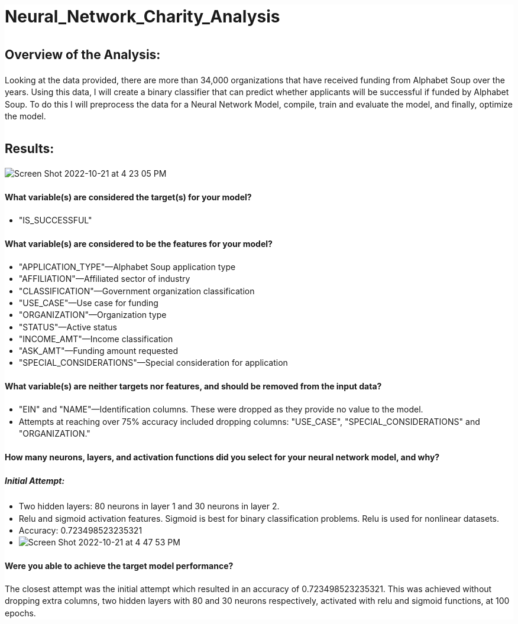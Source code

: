 # Neural_Network_Charity_Analysis

## Overview of the Analysis:
Looking at the data provided, there are more than 34,000 organizations that have received funding from Alphabet Soup over the years. Using this data, I will create a binary classifier that can predict whether applicants will be successful if funded by Alphabet Soup. To do this I will preprocess the data for a Neural Network Model, compile, train and evaluate the model, and finally, optimize the model.

## Results:
<img width="472" alt="Screen Shot 2022-10-21 at 4 23 05 PM" src="https://user-images.githubusercontent.com/106630710/197304529-d31881e2-8bef-4034-92a0-a008986348b1.png">

#### What variable(s) are considered the target(s) for your model?
  - "IS_SUCCESSFUL"
#### What variable(s) are considered to be the features for your model? 
  - "APPLICATION_TYPE"—Alphabet Soup application type
  - "AFFILIATION"—Affiliated sector of industry
  - "CLASSIFICATION"—Government organization classification
  - "USE_CASE"—Use case for funding
  - "ORGANIZATION"—Organization type
  - "STATUS"—Active status
  - "INCOME_AMT"—Income classification
  - "ASK_AMT"—Funding amount requested
  - "SPECIAL_CONSIDERATIONS"—Special consideration for application
#### What variable(s) are neither targets nor features, and should be removed from the input data?
  - "EIN" and "NAME"—Identification columns. These were dropped as they provide no value to the model. 
  - Attempts at reaching over 75% accuracy included dropping columns: "USE_CASE", "SPECIAL_CONSIDERATIONS" and "ORGANIZATION."
#### How many neurons, layers, and activation functions did you select for your neural network model, and why?
##### Initial Attempt:
   - Two hidden layers: 80 neurons in layer 1 and 30 neurons in layer 2. 
   - Relu and sigmoid activation features. Sigmoid is best for binary classification problems. Relu is used for nonlinear datasets.
   - Accuracy: 0.723498523235321
   - <img width="624" alt="Screen Shot 2022-10-21 at 4 47 53 PM" src="https://user-images.githubusercontent.com/106630710/197305891-ca238a59-3893-4ab5-8648-c482fb4d6f9d.png">

#### Were you able to achieve the target model performance?
The closest attempt was the initial attempt which resulted in an accuracy of 0.723498523235321. This was achieved without dropping extra columns, two hidden layers with 80 and 30 neurons respectively, activated with relu and sigmoid functions, at 100 epochs. 
